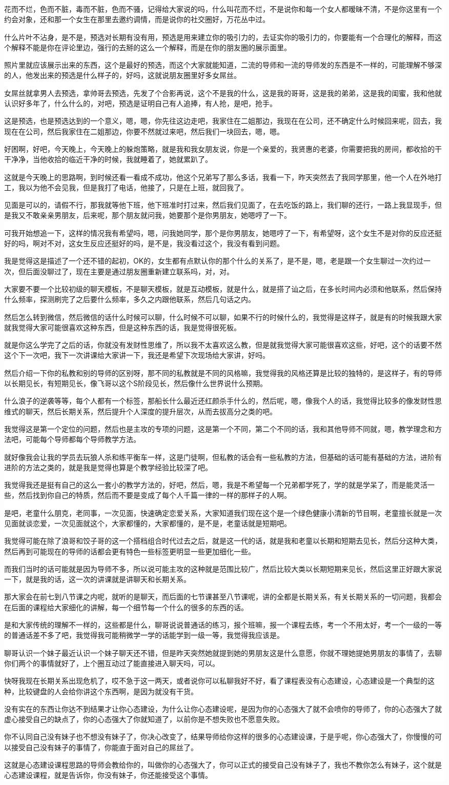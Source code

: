 花而不烂，色而不脏，毒而不脏，色而不骚，记得给大家说的吗，什么叫花而不烂，不是说你和每一个女人都暧昧不清，不是你这里有一个约会对象，还和那一个女生在那里去邀约调情，而是说你的社交圈好，万花丛中过。

什么片叶不沾身，是不是，预选对长期有没有用，预选是用来建立你的吸引力的，去证实你的吸引力的，你要能有一个合理化的解释，而这个解释不能是你在评论里边，强行的去掰的这么一个解释，而是在你的朋友圈的展示面里。

照片里就应该展示出来的东西，这个是最好的预选，而这个大家就能知道，二流的导师和一流的导师发的东西是不一样的，可能理解不够深的人，他发出来的预选是什么样子的，好吗，这就说朋友圈里好多女屌丝。

女屌丝就拿男人去预选，拿帅哥去预选，先发了个合影再说，这个不是我的什么，这是我的哥哥，这是我的弟弟，这是我的闺蜜，我和他就认识好多年了，什么什么的，对吧，预选是证明自己有人追捧，有人抢，是吧，抢手。

这是预选，也是预选达到的一个意义，嗯，嗯，你先往这边走吧，我家住在二姐那边，我现在在公司，还不确定什么时候回来呢，回去，我现在在公司，然后我家住在二姐那边，你要不然就过来吧，然后我们一块回去，嗯，嗯。

好困啊，好吧，今天晚上，今天晚上的躲炮策略，就是我和我女朋友说，你是一个亲爱的，我贤惠的老婆，你需要把我的房间，都收拾的干干净净，当他收拾的临近干净的时候，我就睡着了，她就累趴了。

这就是今天晚上的思路啊，到时候还看一看成不成功，他这个兄弟写了那么多话，我看一下，昨天突然去了我同学那里，他一个人在外地打工，我以为他不会见我，但是我打了电话，他接了，只是在上班，就回我了。

见面是可以的，请假不行，那我就等他下班，他下班准时打过来，然后我们见面了，在去吃饭的路上，我们聊的还行，一路上我显现手，但是我又不敢亲亲男朋友，后来呢，那个朋友就问我，她要那个是你男朋友，她嗯哼了一下。

可我开始想追一下，这样的情况我有希望吗，嗯，问我她同学，那个是你男朋友，她嗯哼了一下，有希望呀，这个女生不是对你的反应还挺好的吗，啊对不对，这女生反应还挺好的吗，是不是，我没看过这个，我没有看到问题。

我是觉得这是描述了一个还不错的起初，OK的，女生都有点默认你的那个什么的关系了，是不是，嗯，老是跟一个女生聊过一次约过一次，但后面没聊过了，现在主要是通过朋友圈重新建立联系吗，对，对。

大家要不要一个比较初级的聊天模板，不是聊天模板，就是互动模板，就是什么，就是搭了讪之后，在多长时间内必须和他联系，然后保持什么频率，探测刷完了之后要什么频率，多久之内跟他联系，然后几句话之内。

然后怎么转到微信，然后微信的话什么时候可以聊，什么时候不可以聊，如果不行的时候什么的，我觉得是这样子，就是有的时候我跟大家就我觉得大家可能很喜欢这种东西，但是这种东西的话，我是觉得很死板。

就是你这么学完了之后的话，你就没有发财性思维了，所以我不太喜欢这么教，但是就我觉得大家可能很喜欢这些，好吧，这个的话要不然这个下一次吧，我下一次讲课给大家讲一下，我还是希望下次现场给大家讲，好吗。

然后介绍一下你的私教和别的导师的区别呀，那不同的私教就是不同的风格嘛，我觉得我的风格还算是比较的独特的，是这样子，有的导师以长期见长，有短期见长，像飞哥以这个S阶段见长，然后像什么世界说什么预期。

什么浪子的逆袭等等，每个人都有一个标签，那船长什么最近还红颜杀手什么的，然后呢，嗯，像我个人的话，我觉得比较多的像发财性思维式的聊天，然后长期关系，然后提升个人深度的提升层次，从而去拔高分之类的吧。

我觉得这是第一个定位的问题，然后也是主攻的专项的问题，这是第一个不同，第二个不同的话，我和其他导师不同就，嗯，教学理念和方法吧，可能每个导师都每个导师教学方法。

就好像我会让我的学员去玩狼人杀和练平衡车一样，这是门徒啊，但私教的话会有一些私教的方法，但基础的话可能有基础的方法，进阶有进阶的方法之类的，就是我是觉得也算是个教学经验比较深了吧。

我觉得我还是挺有自己的这么一套小的教学方法的，好吧，然后，嗯，我是不希望每一个兄弟都学死了，学的就是学呆了，而是能灵活一些，然后找到你自己的特质，然后而不要是变成了每个人千篇一律的一样的那样子的人啊。

是吧，老童什么朋克，老同事，一次见面，快速确定恋爱关系，大家知道我们现在这个是一个绿色健康小清新的节目啊，老童擅长就是一次见面就谈恋爱，一次见面就这个，大家都懂的，大家都懂的，是不是，老童话就是短期吧。

我觉得可能在除了浪哥和饺子哥的这一个搭档组合时代过去之后，就是这一代的话，就是我和老童以长期和短期去见长，然后分这种大类，然后再到可能现在的导师的话都会更有特色一些标签更明显一些更加细化一些。

而我们当时的话可能就是因为导师不多，所以说可能主攻的这种就是范围比较广，然后比较大类以长期短期来见长，然后这里正好跟大家说一下，就是我的话，这一次的讲课就是讲聊天和长期关系。

那大家会在前七到八节课之内呢，就听的是聊天，而后面的七节课甚至八节课呢，讲的全都是长期关系，有关长期关系的一切问题，我都会在后面的课程给大家细化的讲解，每一个细节每一个什么的很多的东西的话。

是和大家传统的理解不一样的，这些都是什么，聊哥说说普通话的练习，报个班嘛，报一个课程去练，考一个不用太好，考一个一级的一等的普通话差不多了吧，我觉得我可能稍微学一学的话能学到一级一等，我觉得我应该是。

聊哥认识一个妹子最近认识一个妹子聊天还不错，但是昨天突然她就提到她的男朋友这是什么意愿，你就不理她提她男朋友的事情了，去聊你们两个的事情就好了，上个圈互动过了能直接进入聊天吗，可以。

快呀我现在长期关系出现危机了，哎不急于这一两天，或者说你可以私聊我好不好，看了课程表没有心态建设，心态建设是一个典型的这种，比较键盘的人会给你讲这个东西啊，是因为就没有干货。

没有实在的东西让你达不到结果才让你心态建设，为什么让你心态建设呢，是因为你的心态强大了就不会喷你的导师了，你的心态强大了就虚心接受自己的缺点了，你的心态强大了你就知道了，以前你是不想失败也不愿意失败。

你不认同自己没有妹子也不想没有妹子了，你决心改变了，结果导师给你这样的很多的心态建设课，于是乎呢，你心态强大了，你慢慢的可以接受自己没有妹子的事情了，你能直于面对自己的屌丝了。

这就是心态建设课程思路的导师会教给你的，叫做你的心态强大了，你可以正式的接受自己没有妹子了，我也不教你怎么有妹子，这个就是心态建设课程，就是告诉你，你没有妹子，你还能接受这个事情。
